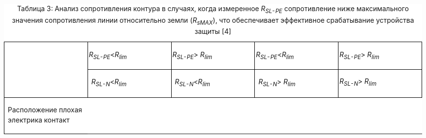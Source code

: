 <table cellpadding="2" cellspacing="0">
	<caption>Таблица
3: Анализ сопротивления контура в случаях,
когда измеренное <i>R<sub>SL-PE</sub></i> сопротивление
ниже максимального значения сопротивления
линии относительно земли (<i>R<sub>sMAX</sub></i>), что
обеспечивает эффективное срабатывание
устройства защиты [4]</caption>
	<col width="51*"/>
	<col width="51*"/>
	<col width="51*"/>
	<col width="51*"/>
	<col width="51*"/>
	<tr valign="top">
		<td rowspan="2" width="20%" style="border-top: 1px solid #000000; border-bottom: 1px solid #000000; border-left: 1px solid #000000; border-right: none; padding-top: 0.05cm; padding-bottom: 0.05cm; padding-left: 0.05cm; padding-right: 0cm"><p>
			<br/>
			</p>
		</td>
		<td width="20%" style="border-top: 1px solid #000000; border-bottom: 1px solid #000000; border-left: 1px solid #000000; border-right: none; padding-top: 0.05cm; padding-bottom: 0.05cm; padding-left: 0.05cm; padding-right: 0cm"><p>
			<i>R<sub>SL-PE</sub></i>&lt;<i>R<sub>lim</sub></i></p>
		</td>
		<td width="20%" style="border-top: 1px solid #000000; border-bottom: 1px solid #000000; border-left: 1px solid #000000; border-right: none; padding-top: 0.05cm; padding-bottom: 0.05cm; padding-left: 0.05cm; padding-right: 0cm"><p>
			<i>R<sub>SL-PE</sub></i>&gt; <i>R<sub>lim</sub></i></p>
		</td>
		<td width="20%" style="border-top: 1px solid #000000; border-bottom: 1px solid #000000; border-left: 1px solid #000000; border-right: none; padding-top: 0.05cm; padding-bottom: 0.05cm; padding-left: 0.05cm; padding-right: 0cm"><p>
			<i>R<sub>SL-PE</sub></i>&lt;<i>R<sub>lim</sub></i></p>
		</td>
		<td width="20%" style="border: 1px solid #000000; padding: 0.05cm"><p>
			<i>R<sub>SL-PE</sub></i>&gt; <i>R<sub>lim</sub></i></p>
		</td>
	</tr>
	<tr valign="top">
		<td width="20%" style="border-top: none; border-bottom: 1px solid #000000; border-left: 1px solid #000000; border-right: none;"><p>
			<i>R<sub>SL-N</sub></i>&lt;<i>R<sub>lim</sub></i></p>
		</td>
		<td width="20%" style="border-top: none; border-bottom: 1px solid #000000; border-left: 1px solid #000000; border-right: none;"><p>
			<i>R<sub>SL-N</sub></i>&lt;<i>R<sub>lim</sub></i></p>
		</td>
		<td width="20%" style="border-top: none; border-bottom: 1px solid #000000; border-left: 1px solid #000000; border-right: none;"><p>
			<i>R<sub>SL-N</sub></i>&gt; <i>R<sub>lim</sub></i></p>
		</td>
		<td width="20%" style="border-top: none; border-bottom: 1px solid #000000; border-left: 1px solid #000000; border-right: 1px solid #000000; padding-top: 0cm; padding-bottom: 0.05cm; padding-left: 0.05cm; padding-right: 0.05cm"><p>
			<i>R<sub>SL-N</sub></i>&gt; <i>R<sub>lim</sub></i></p>
		</td>
	</tr>
	<tr valign="top">
		<td width="20%" style="border-top: none; border-bottom: 1px solid #000000; border-left: 1px solid #000000; border-right: none;"><p>
			Расположение плохая электрика контакт</p>
		</td>